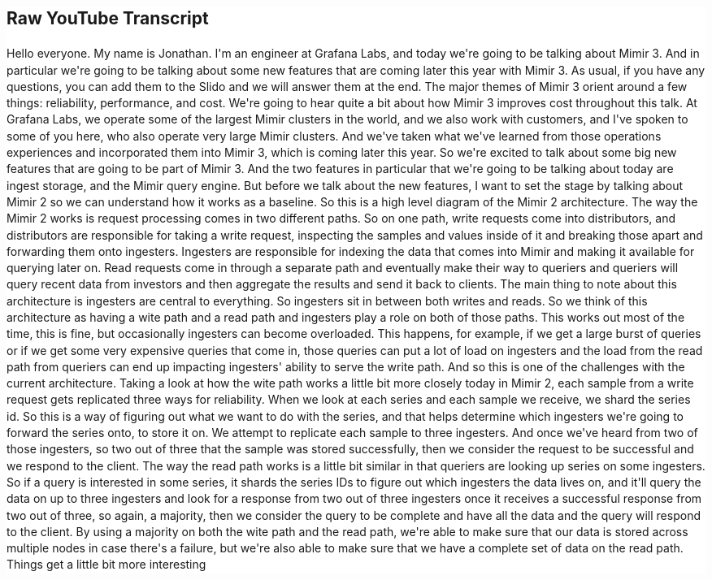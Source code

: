 ## Raw YouTube Transcript

Hello everyone. My name is Jonathan.
I'm an engineer at Grafana Labs, and today we're going to
be talking about Mimir 3. And in particular we're going to be
talking about some new features that are coming later this year with Mimir 3. As usual, if you have any questions, you can add them to the Slido and
we will answer them at the end. The major themes of Mimir 3
orient around a few things: reliability, performance, and cost. We're going to hear quite a bit about
how Mimir 3 improves cost throughout this talk. At Grafana Labs, we operate some of the largest
Mimir clusters in the world, and we also work with customers,
and I've spoken to some of you here, who also operate very
large Mimir clusters. And we've taken what we've learned
from those operations experiences and incorporated them into Mimir 3,
which is coming later this year. So we're excited to talk about some big
new features that are going to be part of Mimir 3. And the two features in particular that
we're going to be talking about today are ingest storage, and
the Mimir query engine. But before we talk about the new features, I want to set the stage by talking about
Mimir 2 so we can understand how it works as a baseline. So this is a high level diagram
of the Mimir 2 architecture. The way the Mimir 2 works is request
processing comes in two different paths. So on one path, write requests
come into distributors, and distributors are responsible
for taking a write request, inspecting the samples and values inside
of it and breaking those apart and forwarding them onto ingesters. Ingesters are responsible for indexing
the data that comes into Mimir and making it available for querying later on. Read requests come in through a separate
path and eventually make their way to queriers and queriers will query recent data
from investors and then aggregate the results and send it back to clients. The main thing to note about this
architecture is ingesters are central to everything. So ingesters sit in
between both writes and reads. So we think of this architecture as
having a wite path and a read path and ingesters play a role
on both of those paths. This works out most of
the time, this is fine, but occasionally ingesters can become
overloaded. This happens, for example, if we get a large burst of queries or if
we get some very expensive queries that come in, those queries can put a lot of load on
ingesters and the load from the read path from queriers can end up
impacting ingesters' ability
to serve the write path. And so this is one of the challenges
with the current architecture. Taking a look at how the wite path
works a little bit more closely today in Mimir 2, each sample from a write request gets
replicated three ways for reliability. When we look at each series
and each sample we receive, we shard the series id. So this is a way of figuring out
what we want to do with the series, and that helps determine which ingesters
we're going to forward the series onto, to store it on. We attempt to replicate
each sample to three ingesters. And once we've heard from
two of those ingesters, so two out of three that the
sample was stored successfully, then we consider the request to be
successful and we respond to the client. The way the read path works is a little
bit similar in that queriers are looking up series on some ingesters. So if a query is
interested in some series, it shards the series IDs to figure
out which ingesters the data lives on, and it'll query the data on up to three
ingesters and look for a response from two out of three ingesters
once it receives a successful
response from two out of three, so again, a majority, then we consider the query to
be complete and have all the data and the query will
respond to the client. By using a majority on both the
wite path and the read path, we're able to make sure that our data
is stored across multiple nodes in case there's a failure, but we're also able to make sure that we
have a complete set of data on the read path. Things get a little bit more interesting